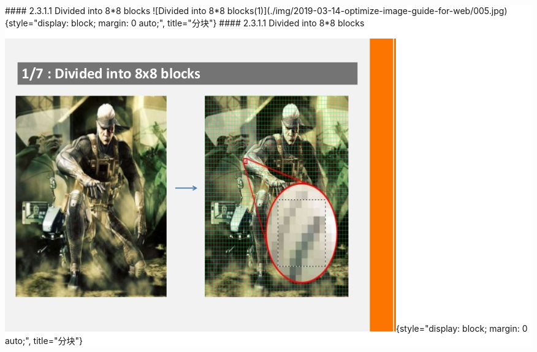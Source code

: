 <slide>
#### 2.3.1.1 Divided into 8*8 blocks
![Divided into 8*8 blocks(1)](./img/2019-03-14-optimize-image-guide-for-web/005.jpg){style="display: block; margin: 0 auto;", title="分块"}

<slide>
#### 2.3.1.1 Divided into 8*8 blocks

![Divided into 8*8 blocks(2)](./img/2019-03-14-optimize-image-guide-for-web/006.jpg){style="display: block; margin: 0 auto;", title="分块"}
